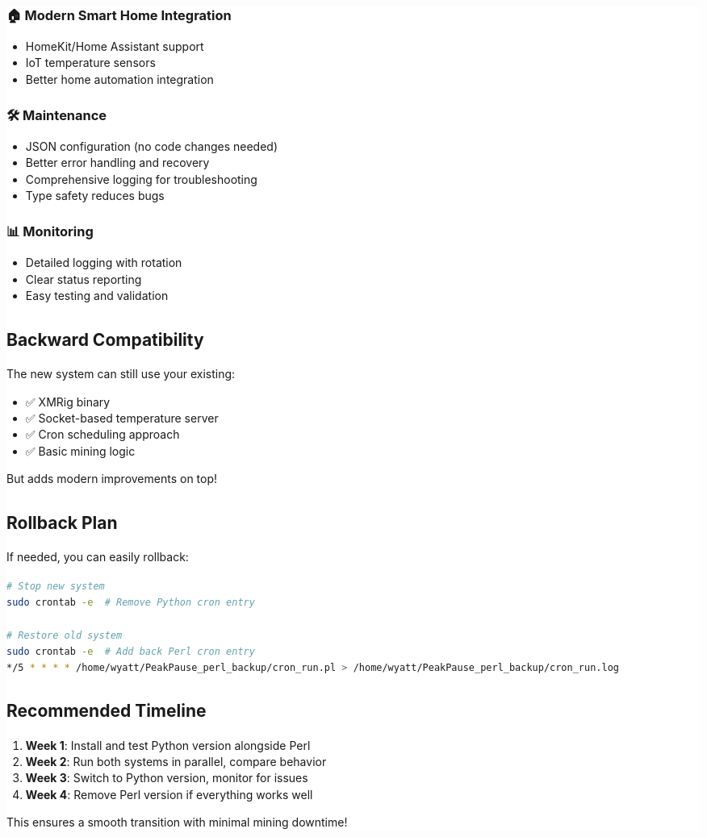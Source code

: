 ### 🏠 Modern Smart Home Integration
- HomeKit/Home Assistant support
- IoT temperature sensors
- Better home automation integration

### 🛠️ Maintenance
- JSON configuration (no code changes needed)
- Better error handling and recovery
- Comprehensive logging for troubleshooting
- Type safety reduces bugs

### 📊 Monitoring
- Detailed logging with rotation
- Clear status reporting
- Easy testing and validation

## Backward Compatibility

The new system can still use your existing:
- ✅ XMRig binary
- ✅ Socket-based temperature server
- ✅ Cron scheduling approach
- ✅ Basic mining logic

But adds modern improvements on top!

## Rollback Plan

If needed, you can easily rollback:
```bash
# Stop new system
sudo crontab -e  # Remove Python cron entry

# Restore old system  
sudo crontab -e  # Add back Perl cron entry
*/5 * * * * /home/wyatt/PeakPause_perl_backup/cron_run.pl > /home/wyatt/PeakPause_perl_backup/cron_run.log
```

## Recommended Timeline

1. **Week 1**: Install and test Python version alongside Perl
2. **Week 2**: Run both systems in parallel, compare behavior
3. **Week 3**: Switch to Python version, monitor for issues
4. **Week 4**: Remove Perl version if everything works well

This ensures a smooth transition with minimal mining downtime!
